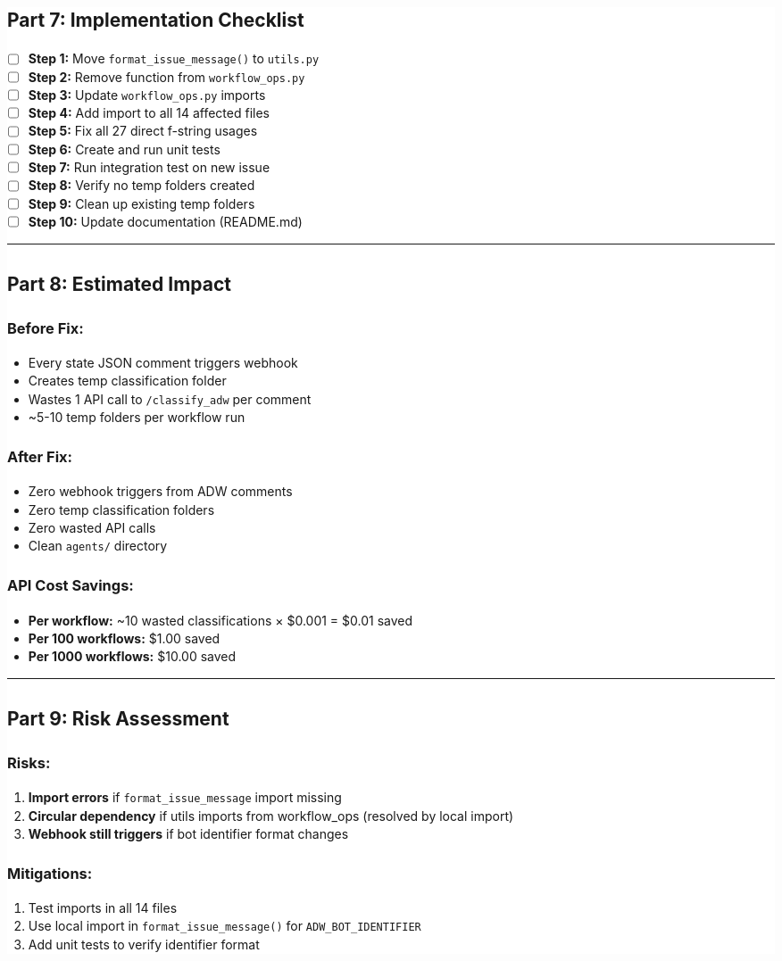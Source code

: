 
## Part 7: Implementation Checklist

- [ ] **Step 1:** Move `format_issue_message()` to `utils.py`
- [ ] **Step 2:** Remove function from `workflow_ops.py`
- [ ] **Step 3:** Update `workflow_ops.py` imports
- [ ] **Step 4:** Add import to all 14 affected files
- [ ] **Step 5:** Fix all 27 direct f-string usages
- [ ] **Step 6:** Create and run unit tests
- [ ] **Step 7:** Run integration test on new issue
- [ ] **Step 8:** Verify no temp folders created
- [ ] **Step 9:** Clean up existing temp folders
- [ ] **Step 10:** Update documentation (README.md)

---

## Part 8: Estimated Impact

### Before Fix:
- Every state JSON comment triggers webhook
- Creates temp classification folder
- Wastes 1 API call to `/classify_adw` per comment
- ~5-10 temp folders per workflow run

### After Fix:
- Zero webhook triggers from ADW comments
- Zero temp classification folders
- Zero wasted API calls
- Clean `agents/` directory

### API Cost Savings:
- **Per workflow:** ~10 wasted classifications × $0.001 = $0.01 saved
- **Per 100 workflows:** $1.00 saved
- **Per 1000 workflows:** $10.00 saved

---

## Part 9: Risk Assessment

### Risks:
1. **Import errors** if `format_issue_message` import missing
2. **Circular dependency** if utils imports from workflow_ops (resolved by local import)
3. **Webhook still triggers** if bot identifier format changes

### Mitigations:
1. Test imports in all 14 files
2. Use local import in `format_issue_message()` for `ADW_BOT_IDENTIFIER`
3. Add unit tests to verify identifier format
